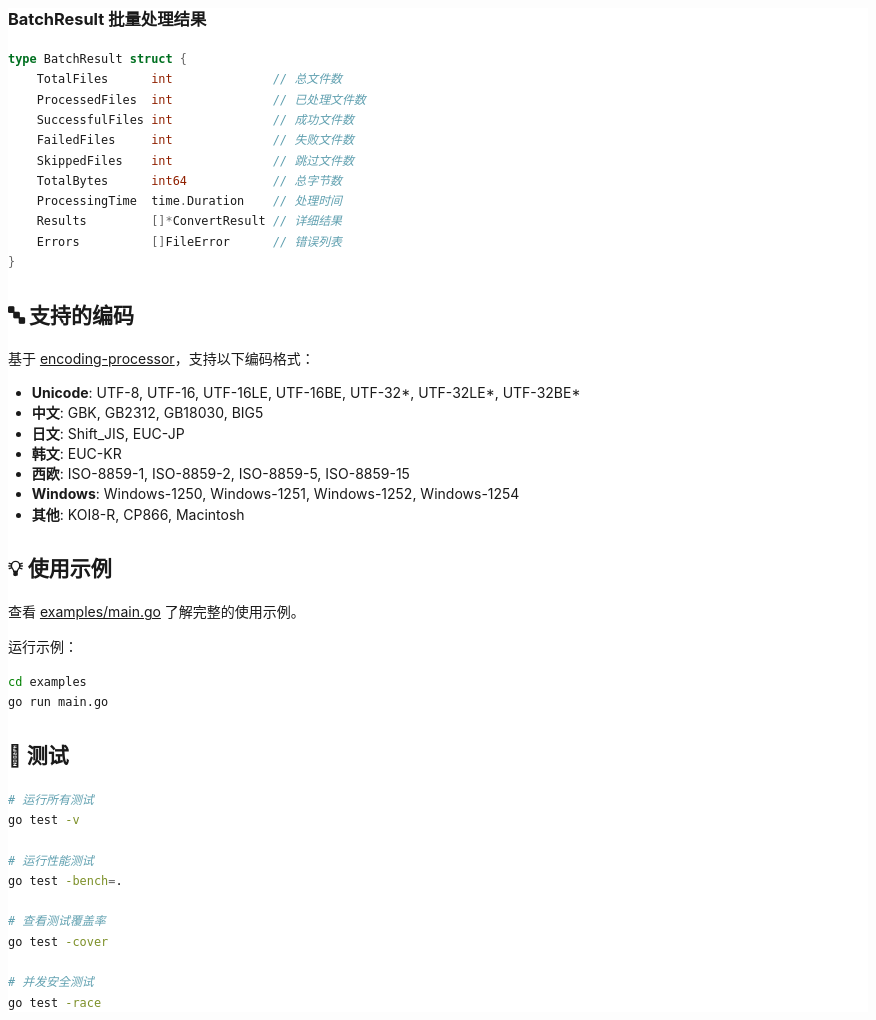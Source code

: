 ### BatchResult 批量处理结果

```go
type BatchResult struct {
    TotalFiles      int              // 总文件数
    ProcessedFiles  int              // 已处理文件数
    SuccessfulFiles int              // 成功文件数
    FailedFiles     int              // 失败文件数
    SkippedFiles    int              // 跳过文件数
    TotalBytes      int64            // 总字节数
    ProcessingTime  time.Duration    // 处理时间
    Results         []*ConvertResult // 详细结果
    Errors          []FileError      // 错误列表
}
```

## 🔤 支持的编码

基于 [encoding-processor](https://github.com/mirbf/encoding-processor)，支持以下编码格式：

- **Unicode**: UTF-8, UTF-16, UTF-16LE, UTF-16BE, UTF-32*, UTF-32LE*, UTF-32BE*
- **中文**: GBK, GB2312, GB18030, BIG5  
- **日文**: Shift_JIS, EUC-JP
- **韩文**: EUC-KR
- **西欧**: ISO-8859-1, ISO-8859-2, ISO-8859-5, ISO-8859-15
- **Windows**: Windows-1250, Windows-1251, Windows-1252, Windows-1254
- **其他**: KOI8-R, CP866, Macintosh

## 💡 使用示例

查看 [examples/main.go](./examples/main.go) 了解完整的使用示例。

运行示例：

```bash
cd examples
go run main.go
```

## 🧪 测试

```bash
# 运行所有测试
go test -v

# 运行性能测试
go test -bench=.

# 查看测试覆盖率
go test -cover

# 并发安全测试
go test -race
```
